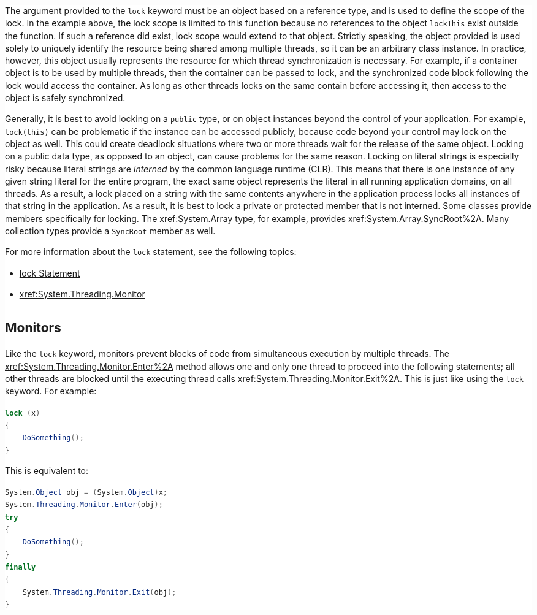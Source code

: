  The argument provided to the `lock` keyword must be an object based on a reference type, and is used to define the scope of the lock. In the example above, the lock scope is limited to this function because no references to the object `lockThis` exist outside the function. If such a reference did exist, lock scope would extend to that object. Strictly speaking, the object provided is used solely to uniquely identify the resource being shared among multiple threads, so it can be an arbitrary class instance. In practice, however, this object usually represents the resource for which thread synchronization is necessary. For example, if a container object is to be used by multiple threads, then the container can be passed to lock, and the synchronized code block following the lock would access the container. As long as other threads locks on the same contain before accessing it, then access to the object is safely synchronized.  
  
 Generally, it is best to avoid locking on a `public` type, or on object instances beyond the control of your application. For example, `lock(this)` can be problematic if the instance can be accessed publicly, because code beyond your control may lock on the object as well. This could create deadlock situations where two or more threads wait for the release of the same object. Locking on a public data type, as opposed to an object, can cause problems for the same reason. Locking on literal strings is especially risky because literal strings are *interned* by the common language runtime (CLR). This means that there is one instance of any given string literal for the entire program, the exact same object represents the literal in all running application domains, on all threads. As a result, a lock placed on a string with the same contents anywhere in the application process locks all instances of that string in the application. As a result, it is best to lock a private or protected member that is not interned. Some classes provide members specifically for locking. The <xref:System.Array> type, for example, provides <xref:System.Array.SyncRoot%2A>. Many collection types provide a `SyncRoot` member as well.  
  
 For more information about the `lock` statement, see the following topics:  
  
-   [lock Statement](../../../../csharp/language-reference/keywords/lock-statement.md)  
  
-   <xref:System.Threading.Monitor>  
  
## Monitors  
 Like the `lock` keyword, monitors prevent blocks of code from simultaneous execution by multiple threads. The <xref:System.Threading.Monitor.Enter%2A> method allows one and only one thread to proceed into the following statements; all other threads are blocked until the executing thread calls <xref:System.Threading.Monitor.Exit%2A>. This is just like using the `lock` keyword. For example:  
  
```csharp  
lock (x)  
{  
    DoSomething();  
}  
```  
  
 This is equivalent to:  
  
```csharp  
System.Object obj = (System.Object)x;  
System.Threading.Monitor.Enter(obj);  
try  
{  
    DoSomething();  
}  
finally  
{  
    System.Threading.Monitor.Exit(obj);  
}  
```  
  